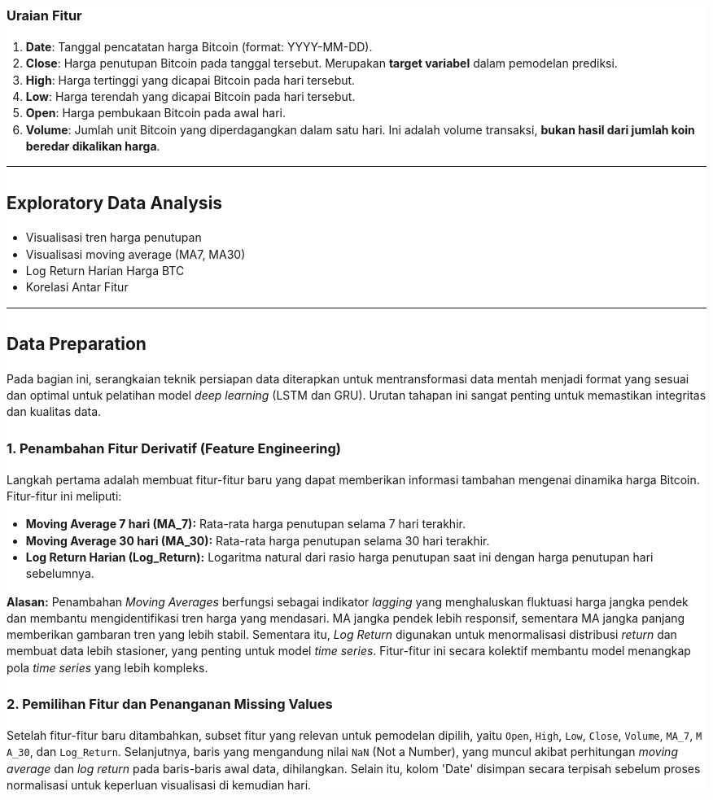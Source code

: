 ### Uraian Fitur

1. **Date**: Tanggal pencatatan harga Bitcoin (format: YYYY-MM-DD).
2. **Close**: Harga penutupan Bitcoin pada tanggal tersebut. Merupakan **target variabel** dalam pemodelan prediksi.
3. **High**: Harga tertinggi yang dicapai Bitcoin pada hari tersebut.
4. **Low**: Harga terendah yang dicapai Bitcoin pada hari tersebut.
5. **Open**: Harga pembukaan Bitcoin pada awal hari.
6. **Volume**: Jumlah unit Bitcoin yang diperdagangkan dalam satu hari. Ini adalah volume transaksi, **bukan hasil dari jumlah koin beredar dikalikan harga**.

---

## Exploratory Data Analysis

- Visualisasi tren harga penutupan  
- Visualisasi moving average (MA7, MA30)  
- Log Return Harian Harga BTC  
- Korelasi Antar Fitur

----------

## Data Preparation

Pada bagian ini, serangkaian teknik persiapan data diterapkan untuk mentransformasi data mentah menjadi format yang sesuai dan optimal untuk pelatihan model _deep learning_ (LSTM dan GRU). Urutan tahapan ini sangat penting untuk memastikan integritas dan kualitas data.

### 1. Penambahan Fitur Derivatif (Feature Engineering)

Langkah pertama adalah membuat fitur-fitur baru yang dapat memberikan informasi tambahan mengenai dinamika harga Bitcoin. Fitur-fitur ini meliputi:

-   **Moving Average 7 hari (MA_7):** Rata-rata harga penutupan selama 7 hari terakhir.
-   **Moving Average 30 hari (MA_30):** Rata-rata harga penutupan selama 30 hari terakhir.
-   **Log Return Harian (Log_Return):** Logaritma natural dari rasio harga penutupan saat ini dengan harga penutupan hari sebelumnya.

**Alasan:** Penambahan _Moving Averages_ berfungsi sebagai indikator _lagging_ yang menghaluskan fluktuasi harga jangka pendek dan membantu mengidentifikasi tren harga yang mendasari. MA jangka pendek lebih responsif, sementara MA jangka panjang memberikan gambaran tren yang lebih stabil. Sementara itu, _Log Return_ digunakan untuk menormalisasi distribusi _return_ dan membuat data lebih stasioner, yang penting untuk model _time series_. Fitur-fitur ini secara kolektif membantu model menangkap pola _time series_ yang lebih kompleks.

### 2. Pemilihan Fitur dan Penanganan Missing Values

Setelah fitur-fitur baru ditambahkan, subset fitur yang relevan untuk pemodelan dipilih, yaitu `Open`, `High`, `Low`, `Close`, `Volume`, `MA_7`, `MA_30`, dan `Log_Return`. Selanjutnya, baris yang mengandung nilai `NaN` (Not a Number), yang muncul akibat perhitungan _moving average_ dan _log return_ pada baris-baris awal data, dihilangkan. Selain itu, kolom 'Date' disimpan secara terpisah sebelum proses normalisasi untuk keperluan visualisasi di kemudian hari.
